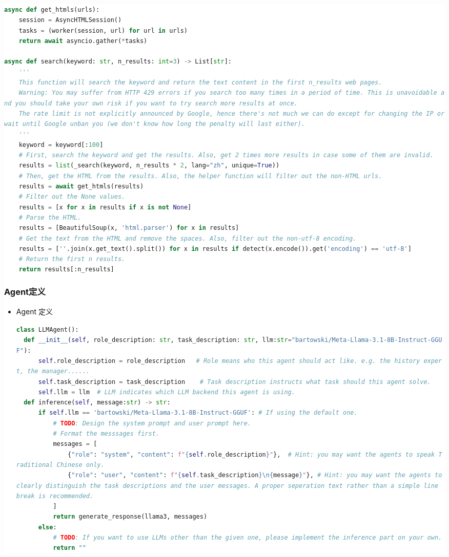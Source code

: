   ```python
  async def get_htmls(urls):
      session = AsyncHTMLSession()
      tasks = (worker(session, url) for url in urls)
      return await asyncio.gather(*tasks)

  async def search(keyword: str, n_results: int=3) -> List[str]:
      '''
      This function will search the keyword and return the text content in the first n_results web pages.
      Warning: You may suffer from HTTP 429 errors if you search too many times in a period of time. This is unavoidable and you should take your own risk if you want to try search more results at once.
      The rate limit is not explicitly announced by Google, hence there's not much we can do except for changing the IP or wait until Google unban you (we don't know how long the penalty will last either).
      '''
      keyword = keyword[:100]
      # First, search the keyword and get the results. Also, get 2 times more results in case some of them are invalid.
      results = list(_search(keyword, n_results * 2, lang="zh", unique=True))
      # Then, get the HTML from the results. Also, the helper function will filter out the non-HTML urls.
      results = await get_htmls(results)
      # Filter out the None values.
      results = [x for x in results if x is not None]
      # Parse the HTML.
      results = [BeautifulSoup(x, 'html.parser') for x in results]
      # Get the text from the HTML and remove the spaces. Also, filter out the non-utf-8 encoding.
      results = [''.join(x.get_text().split()) for x in results if detect(x.encode()).get('encoding') == 'utf-8']
      # Return the first n results.
      return results[:n_results]
  ```

### Agent定义

- Agent 定义
  ```python
  class LLMAgent():
    def __init__(self, role_description: str, task_description: str, llm:str="bartowski/Meta-Llama-3.1-8B-Instruct-GGUF"):
        self.role_description = role_description   # Role means who this agent should act like. e.g. the history expert, the manager......
        self.task_description = task_description    # Task description instructs what task should this agent solve.
        self.llm = llm  # LLM indicates which LLM backend this agent is using.
    def inference(self, message:str) -> str:
        if self.llm == 'bartowski/Meta-Llama-3.1-8B-Instruct-GGUF': # If using the default one.
            # TODO: Design the system prompt and user prompt here.
            # Format the messsages first.
            messages = [
                {"role": "system", "content": f"{self.role_description}"},  # Hint: you may want the agents to speak Traditional Chinese only.
                {"role": "user", "content": f"{self.task_description}\n{message}"}, # Hint: you may want the agents to clearly distinguish the task descriptions and the user messages. A proper seperation text rather than a simple line break is recommended.
            ]
            return generate_response(llama3, messages)
        else:
            # TODO: If you want to use LLMs other than the given one, please implement the inference part on your own.
            return ""
  
  ```